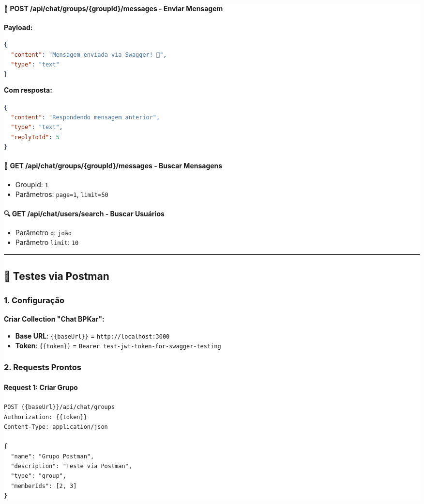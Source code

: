 #### 💬 **POST /api/chat/groups/{groupId}/messages** - Enviar Mensagem
**Payload:**
```json
{
  "content": "Mensagem enviada via Swagger! 🚀",
  "type": "text"
}
```

**Com resposta:**
```json
{
  "content": "Respondendo mensagem anterior",
  "type": "text",
  "replyToId": 5
}
```

#### 📖 **GET /api/chat/groups/{groupId}/messages** - Buscar Mensagens
- GroupId: `1`
- Parâmetros: `page=1`, `limit=50`

#### 🔍 **GET /api/chat/users/search** - Buscar Usuários
- Parâmetro `q`: `joão`
- Parâmetro `limit`: `10`

---

## 📧 Testes via Postman

### 1. Configuração
**Criar Collection "Chat BPKar":**
- **Base URL**: `{{baseUrl}}` = `http://localhost:3000`
- **Token**: `{{token}}` = `Bearer test-jwt-token-for-swagger-testing`

### 2. Requests Prontos

#### Request 1: Criar Grupo
```
POST {{baseUrl}}/api/chat/groups
Authorization: {{token}}
Content-Type: application/json

{
  "name": "Grupo Postman",
  "description": "Teste via Postman",
  "type": "group",
  "memberIds": [2, 3]
}
```
